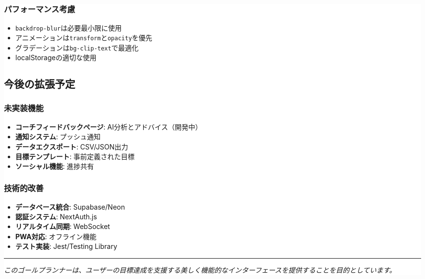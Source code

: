 ### パフォーマンス考慮
- `backdrop-blur`は必要最小限に使用
- アニメーションは`transform`と`opacity`を優先
- グラデーションは`bg-clip-text`で最適化
- localStorageの適切な使用

## 今後の拡張予定

### 未実装機能
- **コーチフィードバックページ**: AI分析とアドバイス（開発中）
- **通知システム**: プッシュ通知
- **データエクスポート**: CSV/JSON出力
- **目標テンプレート**: 事前定義された目標
- **ソーシャル機能**: 進捗共有

### 技術的改善
- **データベース統合**: Supabase/Neon
- **認証システム**: NextAuth.js
- **リアルタイム同期**: WebSocket
- **PWA対応**: オフライン機能
- **テスト実装**: Jest/Testing Library

---

*このゴールプランナーは、ユーザーの目標達成を支援する美しく機能的なインターフェースを提供することを目的としています。*

